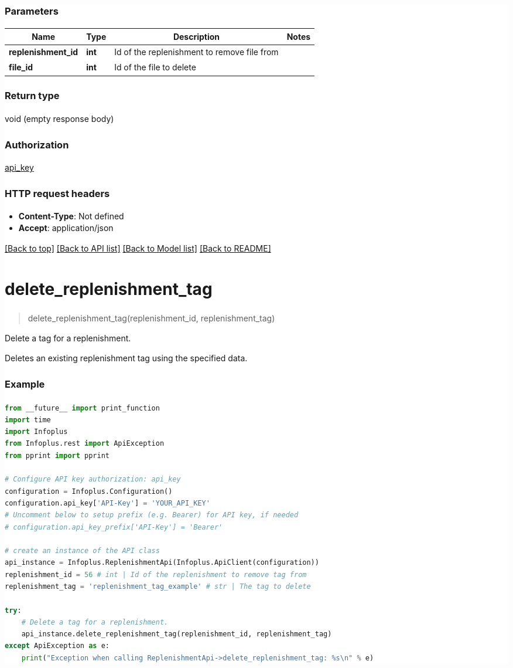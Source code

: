 ### Parameters

Name | Type | Description  | Notes
------------- | ------------- | ------------- | -------------
 **replenishment_id** | **int**| Id of the replenishment to remove file from | 
 **file_id** | **int**| Id of the file to delete | 

### Return type

void (empty response body)

### Authorization

[api_key](../README.md#api_key)

### HTTP request headers

 - **Content-Type**: Not defined
 - **Accept**: application/json

[[Back to top]](#) [[Back to API list]](../README.md#documentation-for-api-endpoints) [[Back to Model list]](../README.md#documentation-for-models) [[Back to README]](../README.md)

# **delete_replenishment_tag**
> delete_replenishment_tag(replenishment_id, replenishment_tag)

Delete a tag for a replenishment.

Deletes an existing replenishment tag using the specified data.

### Example
```python
from __future__ import print_function
import time
import Infoplus
from Infoplus.rest import ApiException
from pprint import pprint

# Configure API key authorization: api_key
configuration = Infoplus.Configuration()
configuration.api_key['API-Key'] = 'YOUR_API_KEY'
# Uncomment below to setup prefix (e.g. Bearer) for API key, if needed
# configuration.api_key_prefix['API-Key'] = 'Bearer'

# create an instance of the API class
api_instance = Infoplus.ReplenishmentApi(Infoplus.ApiClient(configuration))
replenishment_id = 56 # int | Id of the replenishment to remove tag from
replenishment_tag = 'replenishment_tag_example' # str | The tag to delete

try:
    # Delete a tag for a replenishment.
    api_instance.delete_replenishment_tag(replenishment_id, replenishment_tag)
except ApiException as e:
    print("Exception when calling ReplenishmentApi->delete_replenishment_tag: %s\n" % e)
```
